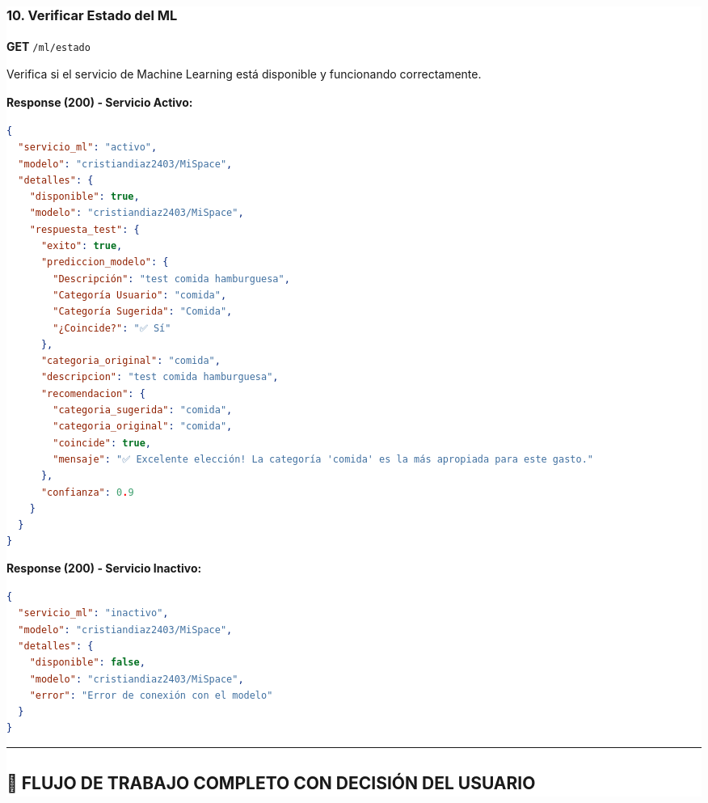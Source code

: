 
### 10. Verificar Estado del ML
**GET** `/ml/estado`

Verifica si el servicio de Machine Learning está disponible y funcionando correctamente.

**Response (200) - Servicio Activo:**
```json
{
  "servicio_ml": "activo",
  "modelo": "cristiandiaz2403/MiSpace",
  "detalles": {
    "disponible": true,
    "modelo": "cristiandiaz2403/MiSpace",
    "respuesta_test": {
      "exito": true,
      "prediccion_modelo": {
        "Descripción": "test comida hamburguesa",
        "Categoría Usuario": "comida",
        "Categoría Sugerida": "Comida",
        "¿Coincide?": "✅ Sí"
      },
      "categoria_original": "comida",
      "descripcion": "test comida hamburguesa",
      "recomendacion": {
        "categoria_sugerida": "comida",
        "categoria_original": "comida",
        "coincide": true,
        "mensaje": "✅ Excelente elección! La categoría 'comida' es la más apropiada para este gasto."
      },
      "confianza": 0.9
    }
  }
}
```

**Response (200) - Servicio Inactivo:**
```json
{
  "servicio_ml": "inactivo",
  "modelo": "cristiandiaz2403/MiSpace",
  "detalles": {
    "disponible": false,
    "modelo": "cristiandiaz2403/MiSpace",
    "error": "Error de conexión con el modelo"
  }
}
```

---

## 🎯 FLUJO DE TRABAJO COMPLETO CON DECISIÓN DEL USUARIO
